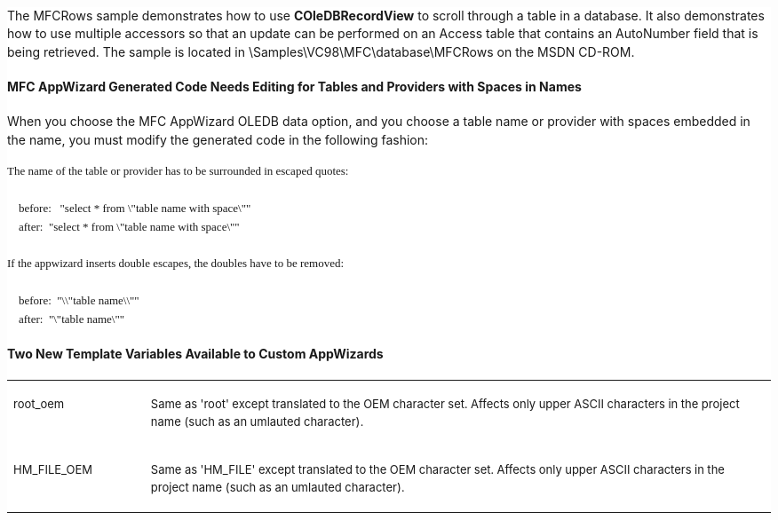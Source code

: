 The MFCRows sample demonstrates how to use **COleDBRecordView** to scroll through a table in a database. It also demonstrates how to use multiple accessors so that an update can be performed on an Access table that contains an AutoNumber field that is being retrieved. The sample is located in \Samples\VC98\MFC\database\MFCRows on the MSDN CD-ROM.

#### <a name="Wizards_2.18"></a>MFC AppWizard Generated Code Needs Editing for Tables and Providers with Spaces in Names

When you choose the MFC AppWizard OLEDB data option, and you choose a table name or provider with spaces embedded in the name, you must modify the generated code in the following fashion:

<pre><font size="2" face="Verdana">The name of the table or provider has to be surrounded in escaped quotes:

	before:   "select * from \"table name with space\"" 
	after:  "select * from \"table name with space\""

If the appwizard inserts double escapes, the doubles have to be removed:

	before:  "\\"table name\\""
	after:  "\"table name\""</font> </pre>

#### <a name="Wizards_6"></a>Two New Template Variables Available to Custom AppWizards

<table width="638" cellspacing="0" cellpadding="7" border="0">

<tbody>

<tr>

<td width="18%" valign="TOP">

<font size="2">root_oem</font>

</td>

<td width="82%" valign="TOP">

<font size="2">Same as 'root' except translated to the OEM character set. Affects only upper ASCII characters in the project name (such as an umlauted character).</font>

</td>

</tr>

<tr>

<td width="18%" valign="TOP">

<font size="2">HM_FILE_OEM</font>

</td>

<td width="82%" valign="TOP">

<font size="2">Same as 'HM_FILE' except translated to the OEM character set. Affects only upper ASCII characters in the project name (such as an umlauted character).</font>

</td>
